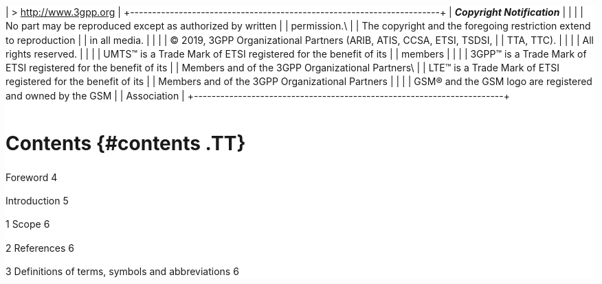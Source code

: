 | > http://www.3gpp.org                                                |
+----------------------------------------------------------------------+
| ***Copyright Notification***                                         |
|                                                                      |
| No part may be reproduced except as authorized by written            |
| permission.\                                                         |
| The copyright and the foregoing restriction extend to reproduction   |
| in all media.                                                        |
|                                                                      |
| © 2019, 3GPP Organizational Partners (ARIB, ATIS, CCSA, ETSI, TSDSI, |
| TTA, TTC).                                                           |
|                                                                      |
| All rights reserved.                                                 |
|                                                                      |
| UMTS™ is a Trade Mark of ETSI registered for the benefit of its      |
| members                                                              |
|                                                                      |
| 3GPP™ is a Trade Mark of ETSI registered for the benefit of its      |
| Members and of the 3GPP Organizational Partners\                     |
| LTE™ is a Trade Mark of ETSI registered for the benefit of its       |
| Members and of the 3GPP Organizational Partners                      |
|                                                                      |
| GSM® and the GSM logo are registered and owned by the GSM            |
| Association                                                          |
+----------------------------------------------------------------------+

 Contents {#contents .TT}
========

Foreword 4

Introduction 5

1 Scope 6

2 References 6

3 Definitions of terms, symbols and abbreviations 6
